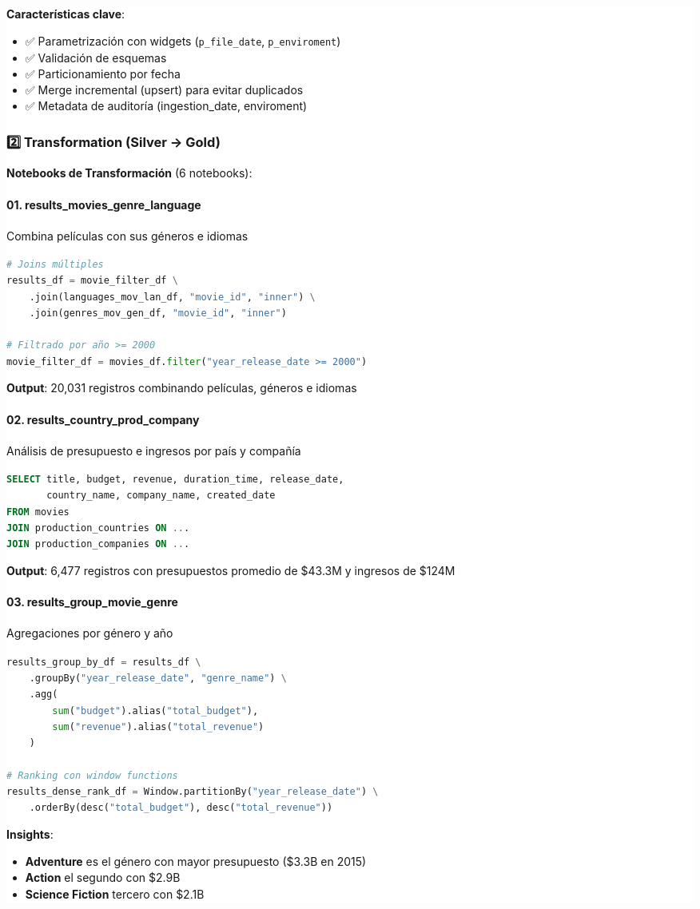 **Características clave**:
- ✅ Parametrización con widgets (`p_file_date`, `p_enviroment`)
- ✅ Validación de esquemas
- ✅ Particionamiento por fecha
- ✅ Merge incremental (upsert) para evitar duplicados
- ✅ Metadata de auditoría (ingestion_date, enviroment)

### 2️⃣ Transformation (Silver → Gold)

**Notebooks de Transformación** (6 notebooks):

#### **01. results_movies_genre_language**
Combina películas con sus géneros e idiomas
```python
# Joins múltiples
results_df = movie_filter_df \
    .join(languages_mov_lan_df, "movie_id", "inner") \
    .join(genres_mov_gen_df, "movie_id", "inner")

# Filtrado por año >= 2000
movie_filter_df = movies_df.filter("year_release_date >= 2000")
```
**Output**: 20,031 registros combinando películas, géneros e idiomas

#### **02. results_country_prod_company**
Análisis de presupuesto e ingresos por país y compañía
```sql
SELECT title, budget, revenue, duration_time, release_date, 
       country_name, company_name, created_date
FROM movies 
JOIN production_countries ON ...
JOIN production_companies ON ...
```
**Output**: 6,477 registros con presupuestos promedio de $43.3M y ingresos de $124M

#### **03. results_group_movie_genre**
Agregaciones por género y año
```python
results_group_by_df = results_df \
    .groupBy("year_release_date", "genre_name") \
    .agg(
        sum("budget").alias("total_budget"),
        sum("revenue").alias("total_revenue")
    )
    
# Ranking con window functions
results_dense_rank_df = Window.partitionBy("year_release_date") \
    .orderBy(desc("total_budget"), desc("total_revenue"))
```
**Insights**:
- **Adventure** es el género con mayor presupuesto ($3.3B en 2015)
- **Action** el segundo con $2.9B
- **Science Fiction** tercero con $2.1B
